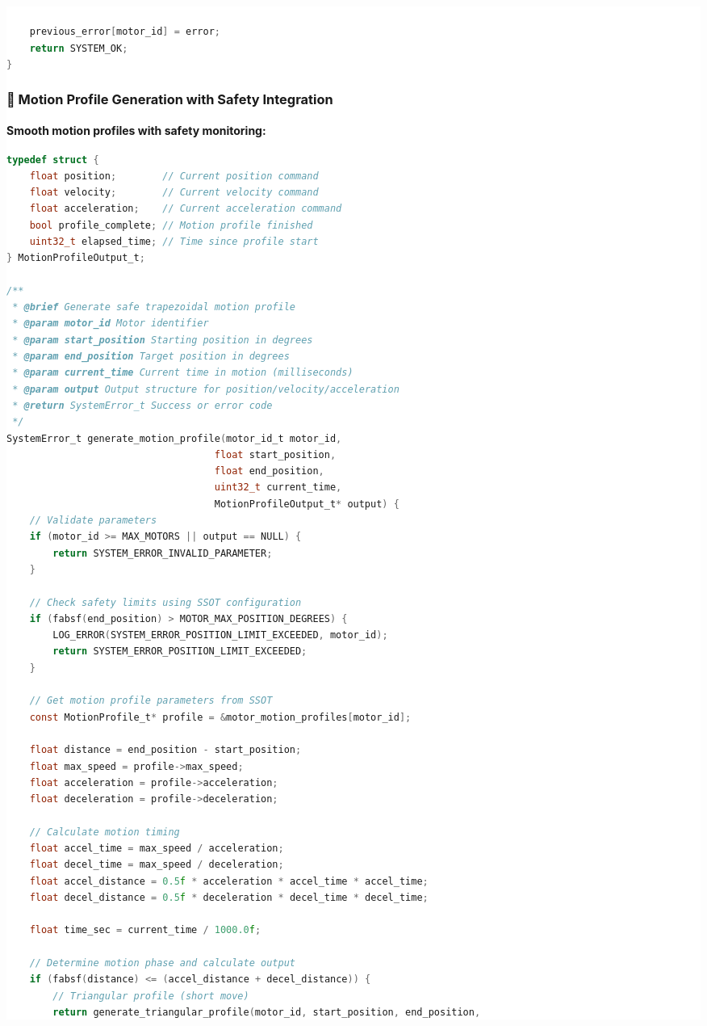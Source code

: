 ```c
    
    previous_error[motor_id] = error;
    return SYSTEM_OK;
}
```

### 🚀 Motion Profile Generation with Safety Integration
**Smooth motion profiles with safety monitoring:**

```c
typedef struct {
    float position;        // Current position command
    float velocity;        // Current velocity command  
    float acceleration;    // Current acceleration command
    bool profile_complete; // Motion profile finished
    uint32_t elapsed_time; // Time since profile start
} MotionProfileOutput_t;

/**
 * @brief Generate safe trapezoidal motion profile
 * @param motor_id Motor identifier
 * @param start_position Starting position in degrees
 * @param end_position Target position in degrees
 * @param current_time Current time in motion (milliseconds)
 * @param output Output structure for position/velocity/acceleration
 * @return SystemError_t Success or error code
 */
SystemError_t generate_motion_profile(motor_id_t motor_id, 
                                    float start_position, 
                                    float end_position,
                                    uint32_t current_time,
                                    MotionProfileOutput_t* output) {
    // Validate parameters
    if (motor_id >= MAX_MOTORS || output == NULL) {
        return SYSTEM_ERROR_INVALID_PARAMETER;
    }
    
    // Check safety limits using SSOT configuration
    if (fabsf(end_position) > MOTOR_MAX_POSITION_DEGREES) {
        LOG_ERROR(SYSTEM_ERROR_POSITION_LIMIT_EXCEEDED, motor_id);
        return SYSTEM_ERROR_POSITION_LIMIT_EXCEEDED;
    }
    
    // Get motion profile parameters from SSOT
    const MotionProfile_t* profile = &motor_motion_profiles[motor_id];
    
    float distance = end_position - start_position;
    float max_speed = profile->max_speed;
    float acceleration = profile->acceleration;
    float deceleration = profile->deceleration;
    
    // Calculate motion timing
    float accel_time = max_speed / acceleration;
    float decel_time = max_speed / deceleration;
    float accel_distance = 0.5f * acceleration * accel_time * accel_time;
    float decel_distance = 0.5f * deceleration * decel_time * decel_time;
    
    float time_sec = current_time / 1000.0f;
    
    // Determine motion phase and calculate output
    if (fabsf(distance) <= (accel_distance + decel_distance)) {
        // Triangular profile (short move)
        return generate_triangular_profile(motor_id, start_position, end_position, 
```
